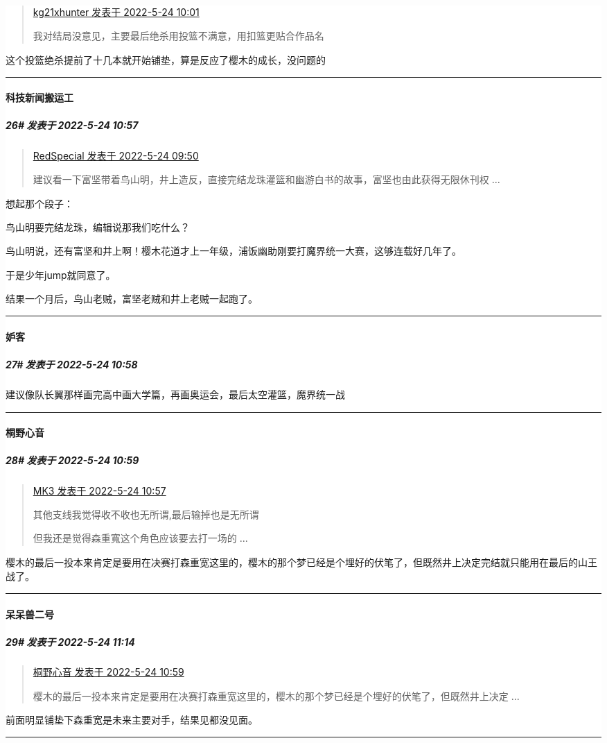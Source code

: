 <blockquote><a href="httphttps://bbs.saraba1st.com/2b/forum.php?mod=redirect&amp;goto=findpost&amp;pid=55965569&amp;ptid=2071084" target="_blank">kg21xhunter 发表于 2022-5-24 10:01</a>

我对结局没意见，主要最后绝杀用投篮不满意，用扣篮更贴合作品名</blockquote>
这个投篮绝杀提前了十几本就开始铺垫，算是反应了樱木的成长，没问题的

*****

####  科技新闻搬运工  
##### 26#       发表于 2022-5-24 10:57

<blockquote><a href="httphttps://bbs.saraba1st.com/2b/forum.php?mod=redirect&amp;goto=findpost&amp;pid=55965433&amp;ptid=2071084" target="_blank">RedSpecial 发表于 2022-5-24 09:50</a>

建议看一下富坚带着鸟山明，井上造反，直接完结龙珠灌篮和幽游白书的故事，富坚也由此获得无限休刊权 ...</blockquote>
想起那个段子：

鸟山明要完结龙珠，编辑说那我们吃什么？

鸟山明说，还有富坚和井上啊！樱木花道才上一年级，浦饭幽助刚要打魔界统一大赛，这够连载好几年了。

于是少年jump就同意了。

结果一个月后，鸟山老贼，富坚老贼和井上老贼一起跑了。

*****

####  妒客  
##### 27#       发表于 2022-5-24 10:58

建议像队长翼那样画完高中画大学篇，再画奥运会，最后太空灌篮，魔界统一战

*****

####  桐野心音  
##### 28#       发表于 2022-5-24 10:59

<blockquote><a href="httphttps://bbs.saraba1st.com/2b/forum.php?mod=redirect&amp;goto=findpost&amp;pid=55966342&amp;ptid=2071084" target="_blank">MK3 发表于 2022-5-24 10:57</a>

其他支线我觉得收不收也无所谓,最后输掉也是无所谓

但我还是觉得森重寬这个角色应该要去打一场的 ...</blockquote>
樱木的最后一投本来肯定是要用在决赛打森重宽这里的，樱木的那个梦已经是个埋好的伏笔了，但既然井上决定完结就只能用在最后的山王战了。

*****

####  呆呆兽二号  
##### 29#       发表于 2022-5-24 11:14

<blockquote><a href="httphttps://bbs.saraba1st.com/2b/forum.php?mod=redirect&amp;goto=findpost&amp;pid=55966390&amp;ptid=2071084" target="_blank">桐野心音 发表于 2022-5-24 10:59</a>

樱木的最后一投本来肯定是要用在决赛打森重宽这里的，樱木的那个梦已经是个埋好的伏笔了，但既然井上决定 ...</blockquote>
前面明显铺垫下森重宽是未来主要对手，结果见都没见面。

*****
